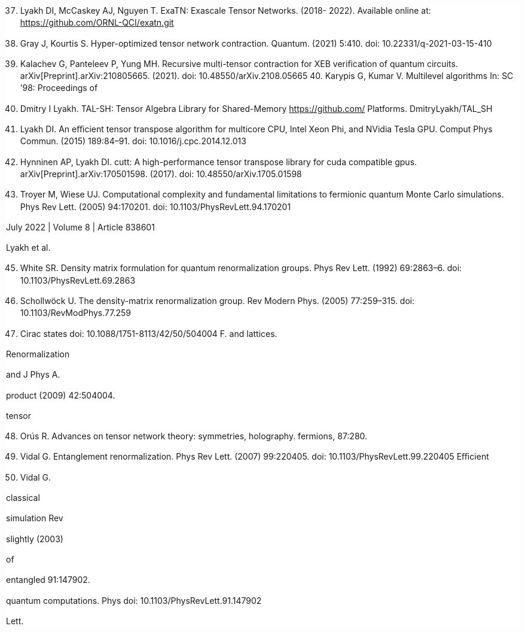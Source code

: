 37. Lyakh DI, McCaskey AJ, Nguyen T. ExaTN: Exascale Tensor Networks. (2018- 2022). Available online at: https://github.com/ORNL-QCI/exatn.git

38. Gray J, Kourtis S. Hyper-optimized tensor network contraction. Quantum. (2021) 5:410. doi: 10.22331/q-2021-03-15-410

39. Kalachev G, Panteleev P, Yung MH. Recursive multi-tensor contraction for XEB veriﬁcation of quantum circuits. arXiv[Preprint].arXiv:210805665. (2021). doi: 10.48550/arXiv.2108.05665 40. Karypis G, Kumar V. Multilevel algorithms In: SC ’98: Proceedings of

41. Dmitry I Lyakh. TAL-SH: Tensor Algebra Library for Shared-Memory https://github.com/ Platforms. DmitryLyakh/TAL_SH

42. Lyakh DI. An eﬃcient tensor transpose algorithm for multicore CPU, Intel Xeon Phi, and NVidia Tesla GPU. Comput Phys Commun. (2015) 189:84–91. doi: 10.1016/j.cpc.2014.12.013

43. Hynninen AP, Lyakh DI. cutt: A high-performance tensor transpose library for cuda compatible gpus. arXiv[Preprint].arXiv:170501598. (2017). doi: 10.48550/arXiv.1705.01598

44. Troyer M, Wiese UJ. Computational complexity and fundamental limitations to fermionic quantum Monte Carlo simulations. Phys Rev Lett. (2005) 94:170201. doi: 10.1103/PhysRevLett.94.170201

July 2022 | Volume 8 | Article 838601

Lyakh et al.

45. White SR. Density matrix formulation for quantum renormalization groups. Phys Rev Lett. (1992) 69:2863–6. doi: 10.1103/PhysRevLett.69.2863

46. Schollwöck U. The density-matrix renormalization group. Rev Modern Phys. (2005) 77:259–315. doi: 10.1103/RevModPhys.77.259

47. Cirac states doi: 10.1088/1751-8113/42/50/504004 F. and lattices.

Renormalization

and J Phys A.

product (2009) 42:504004.

tensor

48. Orús R. Advances on tensor network theory: symmetries, holography. fermions, 87:280.

49. Vidal G. Entanglement renormalization. Phys Rev Lett. (2007) 99:220405. doi: 10.1103/PhysRevLett.99.220405 Eﬃcient

50. Vidal G.

classical

simulation Rev

slightly (2003)

of

entangled 91:147902.

quantum computations. Phys doi: 10.1103/PhysRevLett.91.147902

Lett.
